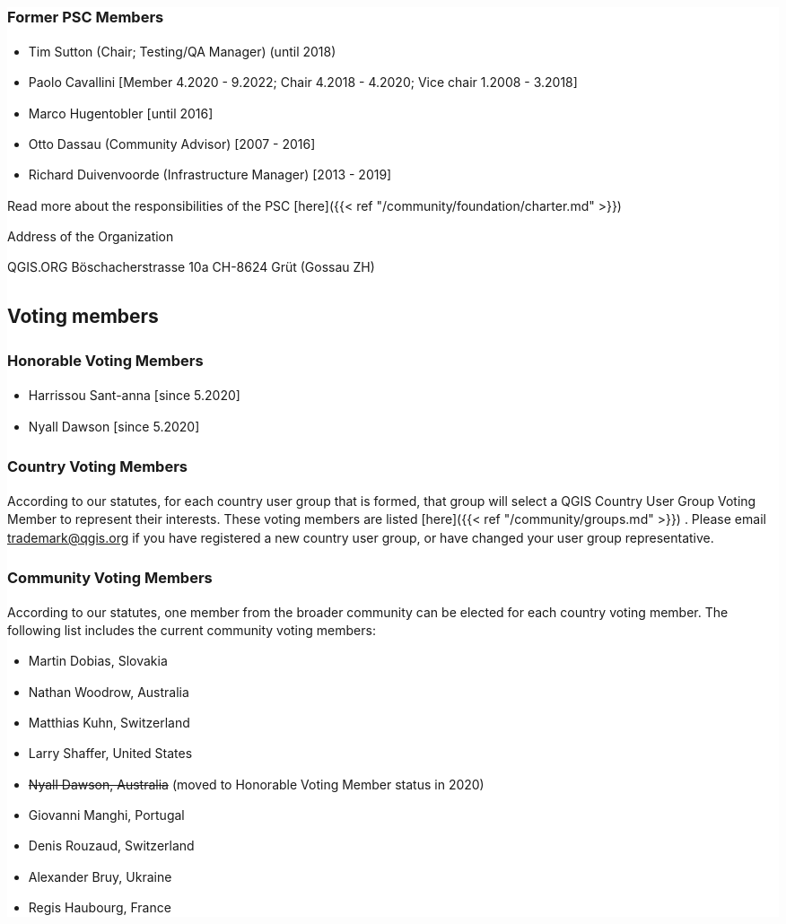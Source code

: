 
### Former PSC Members

*   Tim Sutton (Chair; Testing/QA Manager) (until 2018)
    
*   Paolo Cavallini \[Member 4.2020 - 9.2022; Chair 4.2018 - 4.2020; Vice chair 1.2008 - 3.2018\]
    
*   Marco Hugentobler \[until 2016\]
    
*   Otto Dassau (Community Advisor) \[2007 - 2016\]
    
*   Richard Duivenvoorde (Infrastructure Manager) \[2013 - 2019\]
    

Read more about the responsibilities of the PSC [here]({{< ref "/community/foundation/charter.md" >}}) 

Address of the Organization

QGIS.ORG Böschacherstrasse 10a CH-8624 Grüt (Gossau ZH)

## Voting members

### Honorable Voting Members

*   Harrissou Sant-anna \[since 5.2020\]
    
*   Nyall Dawson \[since 5.2020\]
    

### Country Voting Members

According to our statutes, for each country user group that is formed, that group will select a QGIS Country User Group Voting Member to represent their interests. These voting members are listed [here]({{< ref "/community/groups.md" >}}) . Please email [trademark@qgis.org](mailto:trademark@qgis.org) if you have registered a new country user group, or have changed your user group representative.

### Community Voting Members

According to our statutes, one member from the broader community can be elected for each country voting member. The following list includes the current community voting members:

*   Martin Dobias, Slovakia
    
*   Nathan Woodrow, Australia
    
*   Matthias Kuhn, Switzerland
    
*   Larry Shaffer, United States
    
*   ~~Nyall Dawson, Australia~~ (moved to Honorable Voting Member status in 2020)
    
*   Giovanni Manghi, Portugal
    
*   Denis Rouzaud, Switzerland
    
*   Alexander Bruy, Ukraine
    
*   Regis Haubourg, France
    